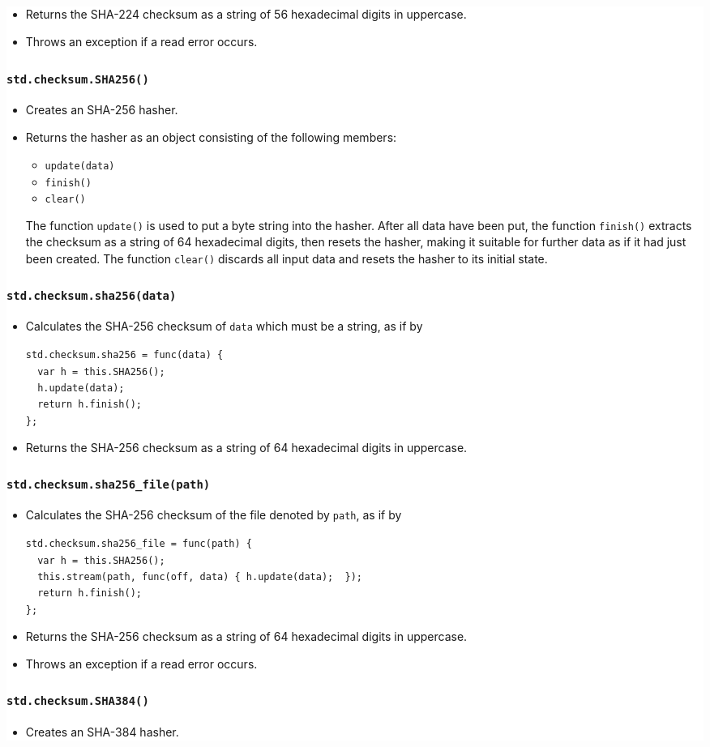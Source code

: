 * Returns the SHA-224 checksum as a string of 56 hexadecimal digits in
  uppercase.

* Throws an exception if a read error occurs.

### `std.checksum.SHA256()`

* Creates an SHA-256 hasher.

* Returns the hasher as an object consisting of the following members:

  * `update(data)`
  * `finish()`
  * `clear()`

  The function `update()` is used to put a byte string into the hasher. After
  all data have been put, the function `finish()` extracts the checksum as a
  string of 64 hexadecimal digits, then resets the hasher, making it suitable
  for further data as if it had just been created. The function `clear()`
  discards all input data and resets the hasher to its initial state.

### `std.checksum.sha256(data)`

* Calculates the SHA-256 checksum of `data` which must be a string, as if by

  ```
  std.checksum.sha256 = func(data) {
    var h = this.SHA256();
    h.update(data);
    return h.finish();
  };
  ```

* Returns the SHA-256 checksum as a string of 64 hexadecimal digits in
  uppercase.

### `std.checksum.sha256_file(path)`

* Calculates the SHA-256 checksum of the file denoted by `path`, as if by

  ```
  std.checksum.sha256_file = func(path) {
    var h = this.SHA256();
    this.stream(path, func(off, data) { h.update(data);  });
    return h.finish();
  };
  ```

* Returns the SHA-256 checksum as a string of 64 hexadecimal digits in
  uppercase.

* Throws an exception if a read error occurs.

### `std.checksum.SHA384()`

* Creates an SHA-384 hasher.
